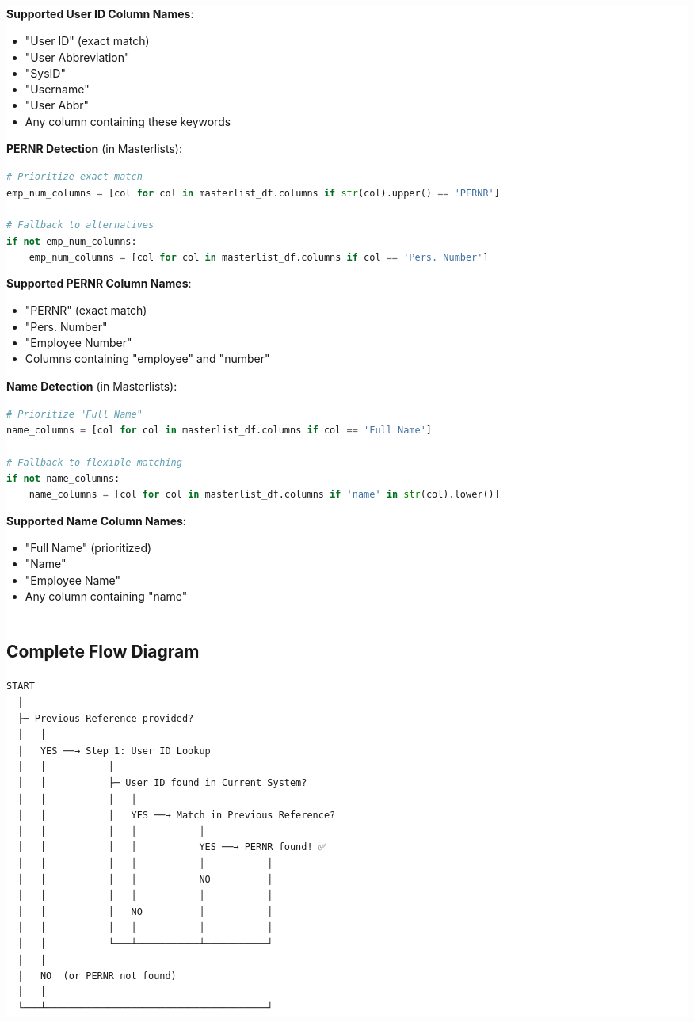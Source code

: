 **Supported User ID Column Names**:
- "User ID" (exact match)
- "User Abbreviation"
- "SysID"
- "Username"
- "User Abbr"
- Any column containing these keywords

**PERNR Detection** (in Masterlists):
```python
# Prioritize exact match
emp_num_columns = [col for col in masterlist_df.columns if str(col).upper() == 'PERNR']

# Fallback to alternatives
if not emp_num_columns:
    emp_num_columns = [col for col in masterlist_df.columns if col == 'Pers. Number']
```

**Supported PERNR Column Names**:
- "PERNR" (exact match)
- "Pers. Number"
- "Employee Number"
- Columns containing "employee" and "number"

**Name Detection** (in Masterlists):
```python
# Prioritize "Full Name"
name_columns = [col for col in masterlist_df.columns if col == 'Full Name']

# Fallback to flexible matching
if not name_columns:
    name_columns = [col for col in masterlist_df.columns if 'name' in str(col).lower()]
```

**Supported Name Column Names**:
- "Full Name" (prioritized)
- "Name"
- "Employee Name"
- Any column containing "name"

---

## Complete Flow Diagram

```
START
  │
  ├─ Previous Reference provided?
  │   │
  │   YES ──→ Step 1: User ID Lookup
  │   │           │
  │   │           ├─ User ID found in Current System?
  │   │           │   │
  │   │           │   YES ──→ Match in Previous Reference?
  │   │           │   │           │
  │   │           │   │           YES ──→ PERNR found! ✅
  │   │           │   │           │           │
  │   │           │   │           NO          │
  │   │           │   │           │           │
  │   │           │   NO          │           │
  │   │           │   │           │           │
  │   │           └───┴───────────┴───────────┘
  │   │
  │   NO  (or PERNR not found)
  │   │
  └───┴───────────────────────────────────────┘
```